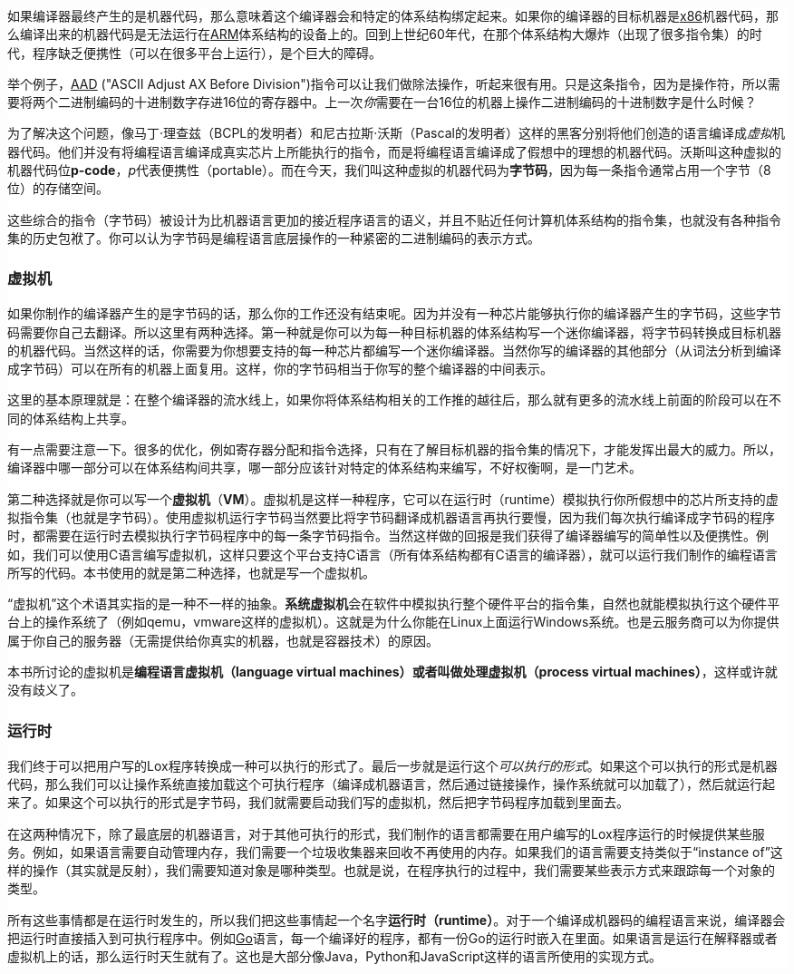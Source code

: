 如果编译器最终产生的是机器代码，那么意味着这个编译器会和特定的体系结构绑定起来。如果你的编译器的目标机器是[x86][]机器代码，那么编译出来的机器代码是无法运行在[ARM][]体系结构的设备上的。回到上世纪60年代，在那个体系结构大爆炸（出现了很多指令集）的时代，程序缺乏便携性（可以在很多平台上运行），是个巨大的障碍。

<aside name="aad">

举个例子，[AAD][] ("ASCII Adjust AX Before Division")指令可以让我们做除法操作，听起来很有用。只是这条指令，因为是操作符，所以需要将两个二进制编码的十进制数字存进16位的寄存器中。上一次*你*需要在一台16位的机器上操作二进制编码的十进制数字是什么时候？

[aad]: http://www.felixcloutier.com/x86/AAD.html

</aside>

[x86]: https://en.wikipedia.org/wiki/X86
[arm]: https://en.wikipedia.org/wiki/ARM_architecture

为了解决这个问题，像马丁·理查兹（BCPL的发明者）和尼古拉斯·沃斯（Pascal的发明者）这样的黑客分别将他们创造的语言编译成*虚拟*机器代码。他们并没有将编程语言编译成真实芯片上所能执行的指令，而是将编程语言编译成了假想中的理想的机器代码。沃斯叫这种虚拟的机器代码位**p-code**，*p*代表便携性（portable）。而在今天，我们叫这种虚拟的机器代码为**字节码**，因为每一条指令通常占用一个字节（8位）的存储空间。

这些综合的指令（字节码）被设计为比机器语言更加的接近程序语言的语义，并且不贴近任何计算机体系结构的指令集，也就没有各种指令集的历史包袱了。你可以认为字节码是编程语言底层操作的一种紧密的二进制编码的表示方式。

### 虚拟机

如果你制作的编译器产生的是字节码的话，那么你的工作还没有结束呢。因为并没有一种芯片能够执行你的编译器产生的字节码，这些字节码需要你自己去翻译。所以这里有两种选择。第一种就是你可以为每一种目标机器的体系结构写一个迷你编译器，将字节码转换成目标机器的机器代码。当然这样的话，你需要为你想要支持的<span name="shared">每一种</span>芯片都编写一个迷你编译器。当然你写的编译器的其他部分（从词法分析到编译成字节码）可以在所有的机器上面复用。这样，你的字节码相当于你写的整个编译器的中间表示。

<aside name="shared" class="bottom">

这里的基本原理就是：在整个编译器的流水线上，如果你将体系结构相关的工作推的越往后，那么就有更多的流水线上前面的阶段可以在不同的体系结构上共享。

有一点需要注意一下。很多的优化，例如寄存器分配和指令选择，只有在了解目标机器的指令集的情况下，才能发挥出最大的威力。所以，编译器中哪一部分可以在体系结构间共享，哪一部分应该针对特定的体系结构来编写，不好权衡啊，是一门艺术。

</aside>

第二种选择就是你可以写一个<span name="vm">**虚拟机**</span>（**VM**）。虚拟机是这样一种程序，它可以在运行时（runtime）模拟执行你所假想中的芯片所支持的虚拟指令集（也就是字节码）。使用虚拟机运行字节码当然要比将字节码翻译成机器语言再执行要慢，因为我们每次执行编译成字节码的程序时，都需要在运行时去模拟执行字节码程序中的每一条字节码指令。当然这样做的回报是我们获得了编译器编写的简单性以及便携性。例如，我们可以使用C语言编写虚拟机，这样只要这个平台支持C语言（所有体系结构都有C语言的编译器），就可以运行我们制作的编程语言所写的代码。本书使用的就是第二种选择，也就是写一个虚拟机。

<aside name="vm">

“虚拟机”这个术语其实指的是一种不一样的抽象。**系统虚拟机**会在软件中模拟执行整个硬件平台的指令集，自然也就能模拟执行这个硬件平台上的操作系统了（例如qemu，vmware这样的虚拟机）。这就是为什么你能在Linux上面运行Windows系统。也是云服务商可以为你提供属于你自己的服务器（无需提供给你真实的机器，也就是容器技术）的原因。

本书所讨论的虚拟机是**编程语言虚拟机（language virtual machines）**或者叫做**处理虚拟机（process virtual machines）**，这样或许就没有歧义了。

</aside>

### 运行时

我们终于可以把用户写的Lox程序转换成一种可以执行的形式了。最后一步就是运行这个*可以执行的形式*。如果这个可以执行的形式是机器代码，那么我们可以让操作系统直接加载这个可执行程序（编译成机器语言，然后通过链接操作，操作系统就可以加载了），然后就运行起来了。如果这个可以执行的形式是字节码，我们就需要启动我们写的虚拟机，然后把字节码程序加载到里面去。

在这两种情况下，除了最底层的机器语言，对于其他可执行的形式，我们制作的语言都需要在用户编写的Lox程序运行的时候提供某些服务。例如，如果语言需要自动管理内存，我们需要一个垃圾收集器来回收不再使用的内存。如果我们的语言需要支持类似于“instance of”这样的操作（其实就是反射），我们需要知道对象是哪种类型。也就是说，在程序执行的过程中，我们需要某些表示方式来跟踪每一个对象的类型。

所有这些事情都是在运行时发生的，所以我们把这些事情起一个名字**运行时（runtime）**。对于一个编译成机器码的编程语言来说，编译器会把运行时直接插入到可执行程序中。例如[Go][]语言，每一个编译好的程序，都有一份Go的运行时嵌入在里面。如果语言是运行在解释器或者虚拟机上的话，那么运行时天生就有了。这也是大部分像Java，Python和JavaScript这样的语言所使用的实现方式。

[go]: https://golang.org/


[gcc]: https://en.wikipedia.org/wiki/GNU_Compiler_Collection
[gimple]: https://gcc.gnu.org/onlinedocs/gccint/GIMPLE.html
[rtl]: https://gcc.gnu.org/onlinedocs/gccint/RTL.html
[pass]: https://en.wikipedia.org/wiki/Syntax-directed_translation
[js]: https://github.com/jashkenas/coffeescript/wiki/list-of-languages-that-compile-to-js
[webassembly]: https://github.com/webassembly/
[go tool]: https://golang.org/cmd/go/